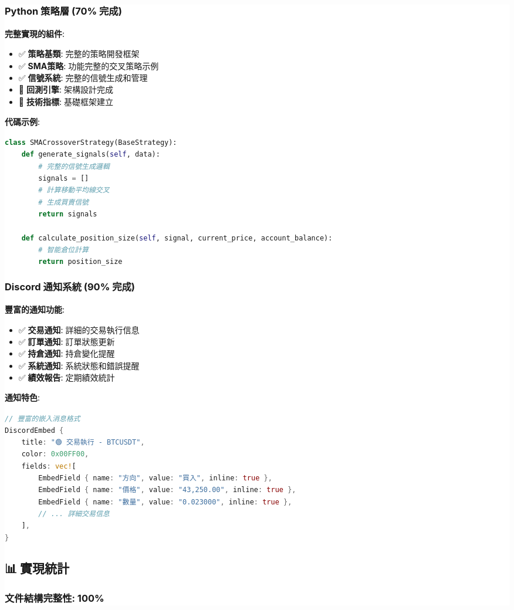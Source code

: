 ### Python 策略層 (70% 完成)

**完整實現的組件**:
- ✅ **策略基類**: 完整的策略開發框架
- ✅ **SMA策略**: 功能完整的交叉策略示例
- ✅ **信號系統**: 完整的信號生成和管理
- 🔄 **回測引擎**: 架構設計完成
- 🔄 **技術指標**: 基礎框架建立

**代碼示例**:
```python
class SMACrossoverStrategy(BaseStrategy):
    def generate_signals(self, data):
        # 完整的信號生成邏輯
        signals = []
        # 計算移動平均線交叉
        # 生成買賣信號
        return signals
    
    def calculate_position_size(self, signal, current_price, account_balance):
        # 智能倉位計算
        return position_size
```

### Discord 通知系統 (90% 完成)

**豐富的通知功能**:
- ✅ **交易通知**: 詳細的交易執行信息
- ✅ **訂單通知**: 訂單狀態更新
- ✅ **持倉通知**: 持倉變化提醒
- ✅ **系統通知**: 系統狀態和錯誤提醒
- ✅ **績效報告**: 定期績效統計

**通知特色**:
```rust
// 豐富的嵌入消息格式
DiscordEmbed {
    title: "🟢 交易執行 - BTCUSDT",
    color: 0x00FF00,
    fields: vec![
        EmbedField { name: "方向", value: "買入", inline: true },
        EmbedField { name: "價格", value: "43,250.00", inline: true },
        EmbedField { name: "數量", value: "0.023000", inline: true },
        // ... 詳細交易信息
    ],
}
```

## 📊 實現統計

### 文件結構完整性: 100%
